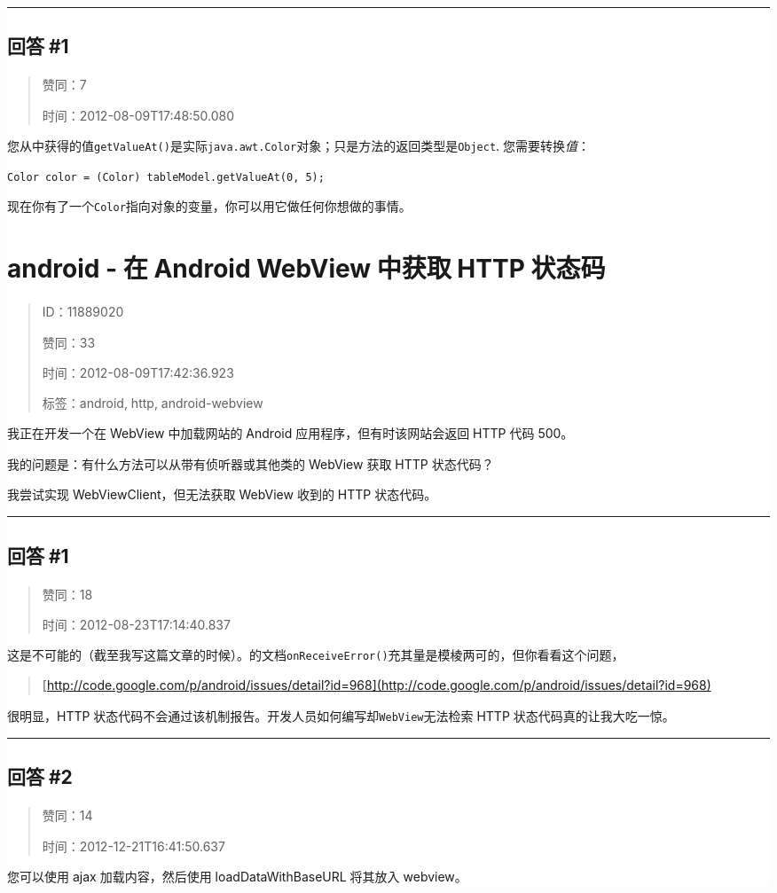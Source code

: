 * * *

## 回答 #1

> 赞同：7
> 
> 时间：2012-08-09T17:48:50.080

您从中获得的值`getValueAt()`是实际`java.awt.Color`对象；只是方法的返回类型是`Object`. 您需要转换*值*：

```
Color color = (Color) tableModel.getValueAt(0, 5); 
```

现在你有了一个`Color`指向对象的变量，你可以用它做任何你想做的事情。

# android - 在 Android WebView 中获取 HTTP 状态码

> ID：11889020
> 
> 赞同：33
> 
> 时间：2012-08-09T17:42:36.923
> 
> 标签：android, http, android-webview

我正在开发一个在 WebView 中加载网站的 Android 应用程序，但有时该网站会返回 HTTP 代码 500。

我的问题是：有什么方法可以从带有侦听器或其他类的 WebView 获取 HTTP 状态代码？

我尝试实现 WebViewClient，但无法获取 WebView 收到的 HTTP 状态代码。

* * *

## 回答 #1

> 赞同：18
> 
> 时间：2012-08-23T17:14:40.837

这是不可能的（截至我写这篇文章的时候）。的文档`onReceiveError()`充其量是模棱两可的，但你看看这个问题，

> [http://code.google.com/p/android/issues/detail?id=968](http://code.google.com/p/android/issues/detail?id=968)

很明显，HTTP 状态代码不会通过该机制报告。开发人员如何编写却`WebView`无法检索 HTTP 状态代码真的让我大吃一惊。

* * *

## 回答 #2

> 赞同：14
> 
> 时间：2012-12-21T16:41:50.637

您可以使用 ajax 加载内容，然后使用 loadDataWithBaseURL 将其放入 webview。
